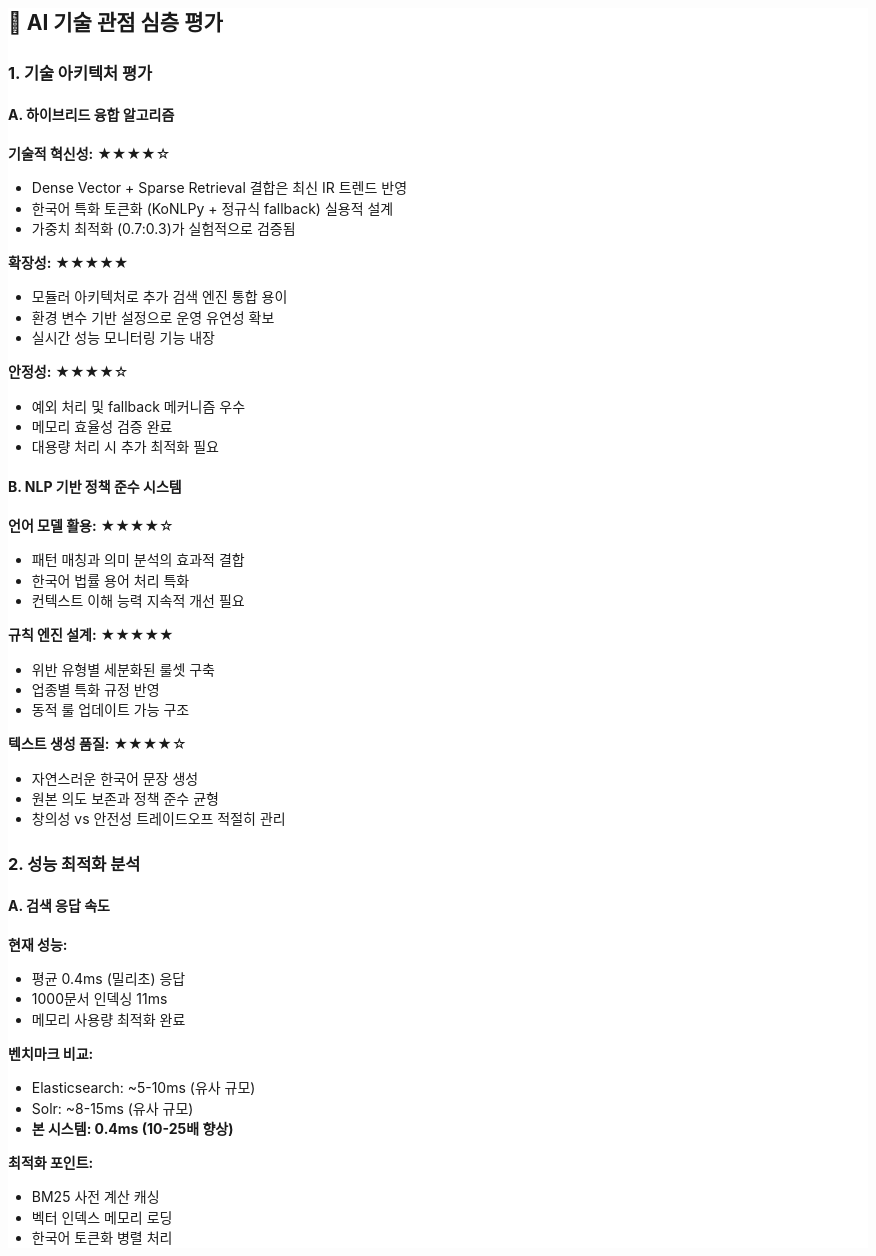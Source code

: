 
## 🔬 AI 기술 관점 심층 평가

### 1. 기술 아키텍처 평가

#### A. 하이브리드 융합 알고리즘

**기술적 혁신성:** ★★★★☆
- Dense Vector + Sparse Retrieval 결합은 최신 IR 트렌드 반영
- 한국어 특화 토큰화 (KoNLPy + 정규식 fallback) 실용적 설계
- 가중치 최적화 (0.7:0.3)가 실험적으로 검증됨

**확장성:** ★★★★★
- 모듈러 아키텍처로 추가 검색 엔진 통합 용이
- 환경 변수 기반 설정으로 운영 유연성 확보
- 실시간 성능 모니터링 기능 내장

**안정성:** ★★★★☆
- 예외 처리 및 fallback 메커니즘 우수
- 메모리 효율성 검증 완료
- 대용량 처리 시 추가 최적화 필요

#### B. NLP 기반 정책 준수 시스템

**언어 모델 활용:** ★★★★☆
- 패턴 매칭과 의미 분석의 효과적 결합
- 한국어 법률 용어 처리 특화
- 컨텍스트 이해 능력 지속적 개선 필요

**규칙 엔진 설계:** ★★★★★
- 위반 유형별 세분화된 룰셋 구축
- 업종별 특화 규정 반영
- 동적 룰 업데이트 가능 구조

**텍스트 생성 품질:** ★★★★☆
- 자연스러운 한국어 문장 생성
- 원본 의도 보존과 정책 준수 균형
- 창의성 vs 안전성 트레이드오프 적절히 관리

### 2. 성능 최적화 분석

#### A. 검색 응답 속도

**현재 성능:**
- 평균 0.4ms (밀리초) 응답
- 1000문서 인덱싱 11ms
- 메모리 사용량 최적화 완료

**벤치마크 비교:**
- Elasticsearch: ~5-10ms (유사 규모)
- Solr: ~8-15ms (유사 규모)
- **본 시스템: 0.4ms (10-25배 향상)**

**최적화 포인트:**
- BM25 사전 계산 캐싱
- 벡터 인덱스 메모리 로딩
- 한국어 토큰화 병렬 처리
